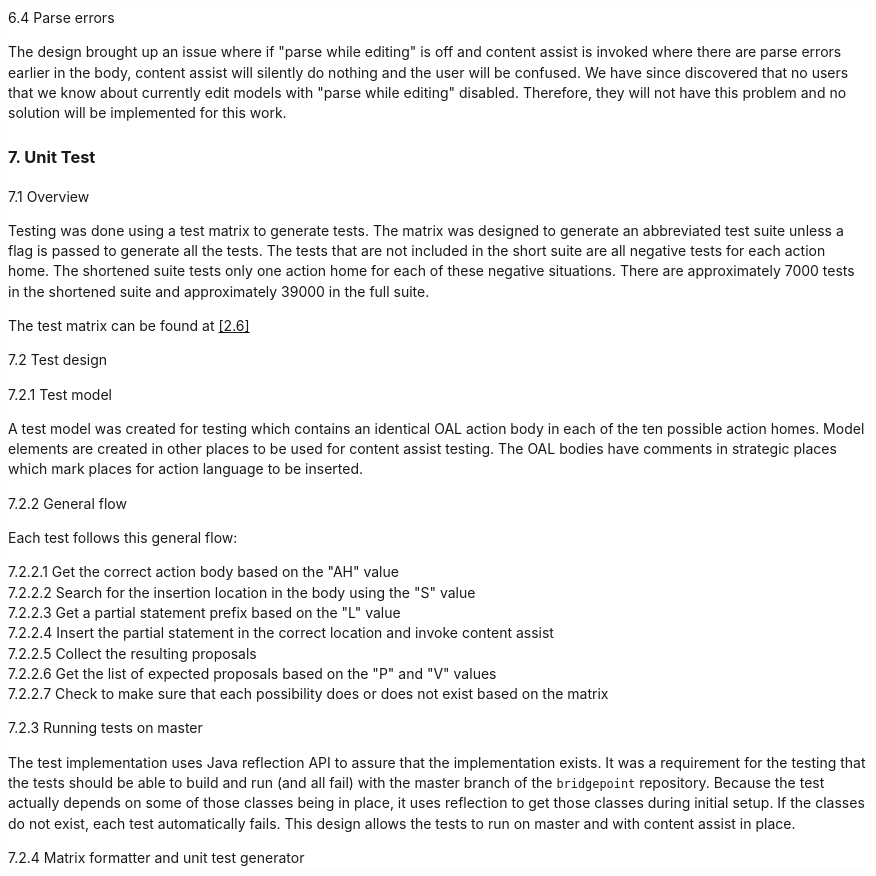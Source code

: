 6.4 Parse errors

The design brought up an issue where if "parse while editing" is off and content
assist is invoked where there are parse errors earlier in the body, content
assist will silently do nothing and the user will be confused. We have since
discovered that no users that we know about currently edit models with "parse
while editing" disabled. Therefore, they will not have this problem and no
solution will be implemented for this work.

### 7. Unit Test

7.1 Overview

Testing was done using a test matrix to generate tests. The matrix was designed
to generate an abbreviated test suite unless a flag is passed to generate all
the tests. The tests that are not included in the short suite are all negative
tests for each action home. The shortened suite tests only one action home for
each of these negative situations. There are approximately 7000 tests in the
shortened suite and approximately 39000 in the full suite.

The test matrix can be found at [[2.6]](#2.6)

7.2 Test design

7.2.1 Test model

A test model was created for testing which contains an identical OAL action body
in each of the ten possible action homes. Model elements are created in other
places to be used for content assist testing. The OAL bodies have comments in
strategic places which mark places for action language to be inserted.

7.2.2 General flow

Each test follows this general flow:

7.2.2.1 Get the correct action body based on the "AH" value  
7.2.2.2 Search for the insertion location in the body using the "S" value  
7.2.2.3 Get a partial statement prefix based on the "L" value  
7.2.2.4 Insert the partial statement in the correct location and invoke content
assist  
7.2.2.5 Collect the resulting proposals  
7.2.2.6 Get the list of expected proposals based on the "P" and "V" values  
7.2.2.7 Check to make sure that each possibility does or does not exist based on
the matrix  

7.2.3 Running tests on master

The test implementation uses Java reflection API to assure that the
implementation exists. It was a requirement for the testing that the tests
should be able to build and run (and all fail) with the master branch of the
`bridgepoint` repository. Because the test actually depends on some of those
classes being in place, it uses reflection to get those classes during initial
setup. If the classes do not exist, each test automatically fails. This design
allows the tests to run on master and with content assist in place.

7.2.4 Matrix formatter and unit test generator
